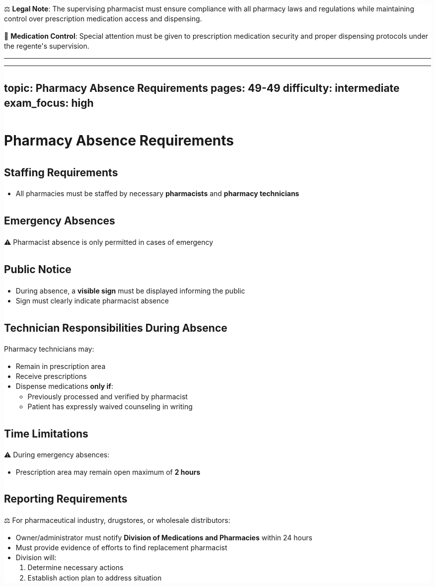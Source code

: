 ⚖️ **Legal Note**: The supervising pharmacist must ensure compliance with all pharmacy laws and regulations while maintaining control over prescription medication access and dispensing.

💊 **Medication Control**: Special attention must be given to prescription medication security and proper dispensing protocols under the regente's supervision.

---

---
topic: Pharmacy Absence Requirements
pages: 49-49
difficulty: intermediate
exam_focus: high
---

# Pharmacy Absence Requirements

## Staffing Requirements
- All pharmacies must be staffed by necessary **pharmacists** and **pharmacy technicians**

## Emergency Absences
⚠️ Pharmacist absence is only permitted in cases of emergency

## Public Notice
- During absence, a **visible sign** must be displayed informing the public
- Sign must clearly indicate pharmacist absence

## Technician Responsibilities During Absence
Pharmacy technicians may:
- Remain in prescription area
- Receive prescriptions
- Dispense medications **only if**:
  - Previously processed and verified by pharmacist
  - Patient has expressly waived counseling in writing

## Time Limitations
⚠️ During emergency absences:
- Prescription area may remain open maximum of **2 hours**

## Reporting Requirements
⚖️ For pharmaceutical industry, drugstores, or wholesale distributors:
- Owner/administrator must notify **Division of Medications and Pharmacies** within 24 hours
- Must provide evidence of efforts to find replacement pharmacist
- Division will:
  1. Determine necessary actions
  2. Establish action plan to address situation
